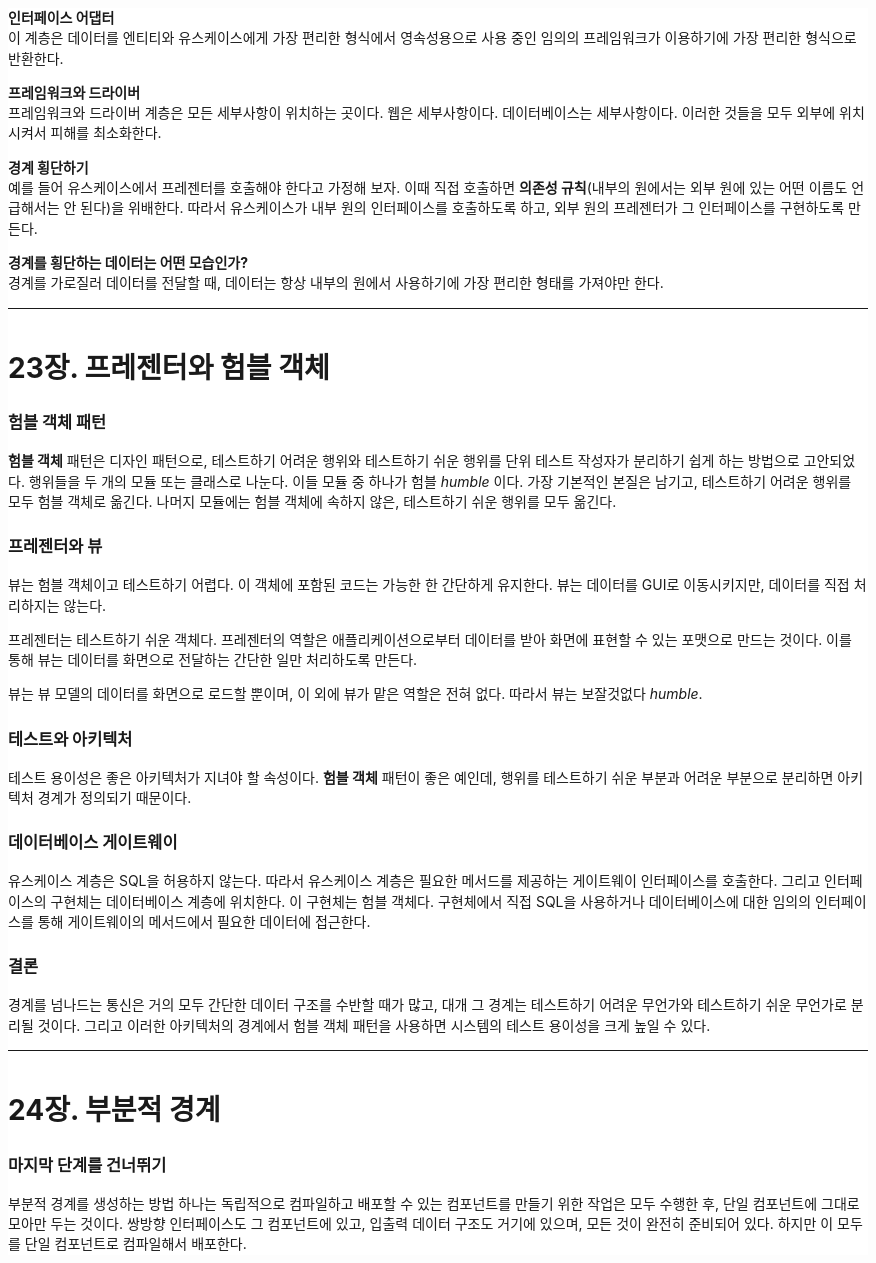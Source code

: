 **인터페이스 어댑터**<br/>
이 계층은 데이터를 엔티티와 유스케이스에게 가장 편리한 형식에서 영속성용으로 사용 중인 임의의 프레임워크가 이용하기에 가장 편리한 형식으로 반환한다.

**프레임워크와 드라이버**<br/>
프레임워크와 드라이버 계층은 모든 세부사항이 위치하는 곳이다. 웹은 세부사항이다. 데이터베이스는 세부사항이다. 이러한 것들을 모두 외부에 위치시켜서 피해를 최소화한다.

**경계 횡단하기**<br/>
예를 들어 유스케이스에서 프레젠터를 호출해야 한다고 가정해 보자. 이때 직접 호출하면 **의존성 규칙**(내부의 원에서는 외부 원에 있는 어떤 이름도 언급해서는 안 된다)을 위배한다. 따라서 유스케이스가 내부 원의 인터페이스를 호출하도록 하고, 외부 원의 프레젠터가 그 인터페이스를 구현하도록 만든다.

**경계를 횡단하는 데이터는 어떤 모습인가?**<br/>
경계를 가로질러 데이터를 전달할 때, 데이터는 항상 내부의 원에서 사용하기에 가장 편리한 형태를 가져야만 한다.

---

# 23장. 프레젠터와 험블 객체

### 험블 객체 패턴
**험블 객체** 패턴은 디자인 패턴으로, 테스트하기 어려운 행위와 테스트하기 쉬운 행위를 단위 테스트 작성자가 분리하기 쉽게 하는 방법으로 고안되었다. 행위들을 두 개의 모듈 또는 클래스로 나눈다. 이들 모듈 중 하나가 험블 *humble* 이다. 가장 기본적인 본질은 남기고, 테스트하기 어려운 행위를 모두 험블 객체로 옮긴다. 나머지 모듈에는 험블 객체에 속하지 않은, 테스트하기 쉬운 행위를 모두 옮긴다.

### 프레젠터와 뷰
뷰는 험블 객체이고 테스트하기 어렵다. 이 객체에 포함된 코드는 가능한 한 간단하게 유지한다. 뷰는 데이터를 GUI로 이동시키지만, 데이터를 직접 처리하지는 않는다.

프레젠터는 테스트하기 쉬운 객체다. 프레젠터의 역할은 애플리케이션으로부터 데이터를 받아 화면에 표현할 수 있는 포맷으로 만드는 것이다. 이를 통해 뷰는 데이터를 화면으로 전달하는 간단한 일만 처리하도록 만든다.

뷰는 뷰 모델의 데이터를 화면으로 로드할 뿐이며, 이 외에 뷰가 맡은 역할은 전혀 없다. 따라서 뷰는 보잘것없다 *humble*.

### 테스트와 아키텍처
테스트 용이성은 좋은 아키텍처가 지녀야 할 속성이다. **험블 객체** 패턴이 좋은 예인데, 행위를 테스트하기 쉬운 부분과 어려운 부분으로 분리하면 아키텍처 경계가 정의되기 때문이다.

### 데이터베이스 게이트웨이
유스케이스 계층은 SQL을 허용하지 않는다. 따라서 유스케이스 계층은 필요한 메서드를 제공하는 게이트웨이 인터페이스를 호출한다. 그리고 인터페이스의 구현체는 데이터베이스 계층에 위치한다. 이 구현체는 험블 객체다. 구현체에서 직접 SQL을 사용하거나 데이터베이스에 대한 임의의 인터페이스를 통해 게이트웨이의 메서드에서 필요한 데이터에 접근한다.

### 결론
경계를 넘나드는 통신은 거의 모두 간단한 데이터 구조를 수반할 때가 많고, 대개 그 경계는 테스트하기 어려운 무언가와 테스트하기 쉬운 무언가로 분리될 것이다. 그리고 이러한 아키텍처의 경계에서 험블 객체 패턴을 사용하면 시스템의 테스트 용이성을 크게 높일 수 있다.

---

# 24장. 부분적 경계

### 마지막 단계를 건너뛰기
부분적 경계를 생성하는 방법 하나는 독립적으로 컴파일하고 배포할 수 있는 컴포넌트를 만들기 위한 작업은 모두 수행한 후, 단일 컴포넌트에 그대로 모아만 두는 것이다. 쌍방향 인터페이스도 그 컴포넌트에 있고, 입출력 데이터 구조도 거기에 있으며, 모든 것이 완전히 준비되어 있다. 하지만 이 모두를 단일 컴포넌트로 컴파일해서 배포한다.
